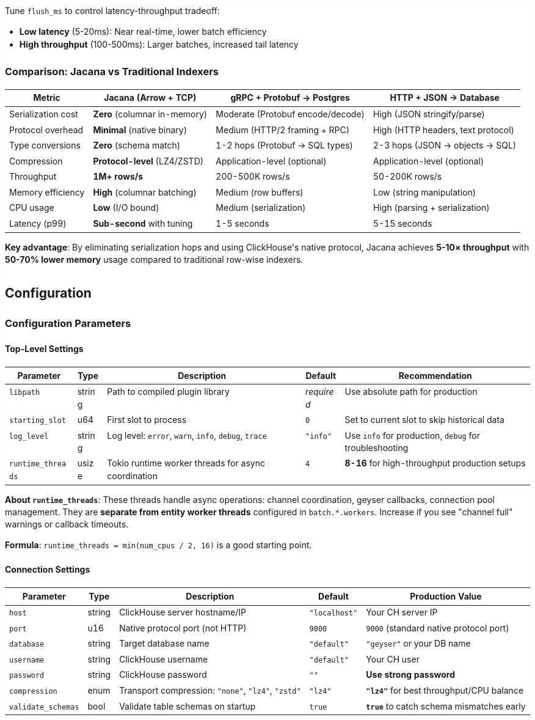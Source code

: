Tune `flush_ms` to control latency-throughput tradeoff:
- **Low latency** (5-20ms): Near real-time, lower batch efficiency
- **High throughput** (100-500ms): Larger batches, increased tail latency

### Comparison: Jacana vs Traditional Indexers

| Metric | Jacana (Arrow + TCP) | gRPC + Protobuf → Postgres | HTTP + JSON → Database |
|--------|---------------------|----------------------------|------------------------|
| Serialization cost | **Zero** (columnar in-memory) | Moderate (Protobuf encode/decode) | High (JSON stringify/parse) |
| Protocol overhead | **Minimal** (native binary) | Medium (HTTP/2 framing + RPC) | High (HTTP headers, text protocol) |
| Type conversions | **Zero** (schema match) | 1-2 hops (Protobuf → SQL types) | 2-3 hops (JSON → objects → SQL) |
| Compression | **Protocol-level** (LZ4/ZSTD) | Application-level (optional) | Application-level (optional) |
| Throughput | **1M+ rows/s** | 200-500K rows/s | 50-200K rows/s |
| Memory efficiency | **High** (columnar batching) | Medium (row buffers) | Low (string manipulation) |
| CPU usage | **Low** (I/O bound) | Medium (serialization) | High (parsing + serialization) |
| Latency (p99) | **Sub-second** with tuning | 1-5 seconds | 5-15 seconds |

**Key advantage**: By eliminating serialization hops and using ClickHouse's native protocol, Jacana achieves **5-10× throughput** with **50-70% lower memory** usage compared to traditional row-wise indexers.

## Configuration

### Configuration Parameters

#### Top-Level Settings

| Parameter | Type | Description | Default | Recommendation |
|-----------|------|-------------|---------|----------------|
| `libpath` | string | Path to compiled plugin library | *required* | Use absolute path for production |
| `starting_slot` | u64 | First slot to process | `0` | Set to current slot to skip historical data |
| `log_level` | string | Log level: `error`, `warn`, `info`, `debug`, `trace` | `"info"` | Use `info` for production, `debug` for troubleshooting |
| `runtime_threads` | usize | Tokio runtime worker threads for async coordination | `4` | **8-16** for high-throughput production setups |

**About `runtime_threads`**: 
These threads handle async operations: channel coordination, geyser callbacks, connection pool management. They are **separate from entity worker threads** configured in `batch.*.workers`. Increase if you see "channel full" warnings or callback timeouts.

**Formula**: `runtime_threads = min(num_cpus / 2, 16)` is a good starting point.

#### Connection Settings

| Parameter | Type | Description | Default | Production Value |
|-----------|------|-------------|---------|------------------|
| `host` | string | ClickHouse server hostname/IP | `"localhost"` | Your CH server IP |
| `port` | u16 | Native protocol port (not HTTP) | `9000` | `9000` (standard native protocol port) |
| `database` | string | Target database name | `"default"` | `"geyser"` or your DB name |
| `username` | string | ClickHouse username | `"default"` | Your CH user |
| `password` | string | ClickHouse password | `""` | **Use strong password** |
| `compression` | enum | Transport compression: `"none"`, `"lz4"`, `"zstd"` | `"lz4"` | **`"lz4"`** for best throughput/CPU balance |
| `validate_schemas` | bool | Validate table schemas on startup | `true` | **`true`** to catch schema mismatches early |
